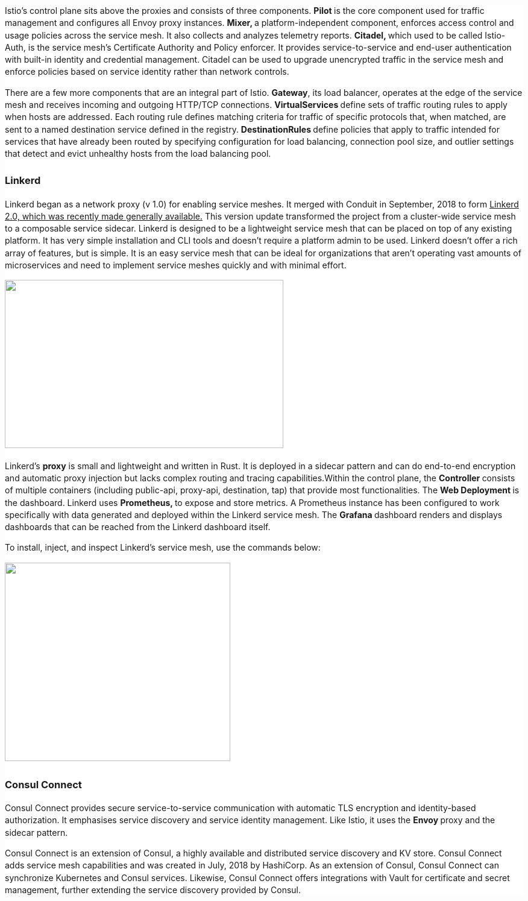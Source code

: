 <p>Istio’s control plane sits above the proxies and consists of three components. <strong>Pilot </strong>is the core component used for traffic management and configures all Envoy proxy instances. <strong>Mixer, </strong>a platform-independent component, enforces access control and usage policies across the service mesh. It also collects and analyzes telemetry reports. <strong>Citadel, </strong>which used to be called Istio-Auth, is the service mesh’s Certificate Authority and Policy enforcer. It provides service-to-service and end-user authentication with built-in identity and credential management. Citadel can be used to upgrade unencrypted traffic in the service mesh and enforce policies based on service identity rather than network controls.</p>

<p>There are a few more components that are an integral part of Istio. <strong>Gateway</strong>, its load balancer, operates at the edge of the service mesh and receives incoming and outgoing HTTP/TCP connections. <strong>VirtualServices </strong>define sets of traffic routing rules to apply when hosts are addressed. Each routing rule defines matching criteria for traffic of specific protocols that, when matched, are sent to a named destination service defined in the registry. <strong>DestinationRules </strong>define policies that apply to traffic intended for services that have already been routed by specifying configuration for load balancing, connection pool size, and outlier settings that detect and evict unhealthy hosts from the load balancing pool.</p>

<h3>Linkerd</h3>
<p>Linkerd began as a network proxy (v 1.0) for enabling service meshes. It merged with Conduit in September, 2018 to form <a href="https://www.cncf.io/blog/2018/09/18/linkerd-2-0-in-general-availability/">Linkerd 2.0, which was recently made generally available.</a> This version update transformed the project from a cluster-wide service mesh to a composable service sidecar. Linkerd is designed to be a lightweight service mesh that can be placed on top of any existing platform. It has very simple installation and CLI tools and doesn’t require a platform admin to be used. Linkerd doesn’t offer a rich array of features, but is simple. It is an easy service mesh that can be ideal for organizations that aren’t operating vast amounts of microservices and need to implement service meshes quickly and with minimal effort.</p>

<img src="/images/blog/post/linkerd-architecture.png" alt="" width="462" height="279">
<p>Linkerd’s <strong>proxy</strong> is small and lightweight and written in Rust. It is deployed in a sidecar pattern and can do end-to-end encryption and automatic proxy injection but lacks complex routing and tracing capabilities.Within the control plane, the <strong>Controller </strong>consists of multiple containers (including public-api, proxy-api, destination, tap) that provide most functionalities. The <strong>Web Deployment </strong>is the dashboard. Linkerd uses <strong>Prometheus, </strong>to expose and store metrics. A Prometheus instance has been configured to work specifically with data generated and deployed within the Linkerd service mesh. The <strong>Grafana </strong>dashboard renders and displays dashboards that can be reached from the Linkerd dashboard itself.</p>

<p>To install, inject, and inspect Linkerd’s service mesh, use the commands below:</p>
<img src="/images/blog/post/insta--pre.png" alt="" width="374" height="329">

<h3>Consul Connect</h3>
<p>Consul Connect provides secure service-to-service communication with automatic TLS encryption and identity-based authorization. It emphasises service discovery and service identity management. Like Istio, it uses the <strong>Envoy </strong>proxy and the sidecar pattern.&nbsp;</p>

<p>Consul Connect is an extension of Consul, a highly available and distributed service discovery and KV store. Consul Connect adds service mesh capabilities and was created in July, 2018 by HashiCorp. As an extension of Consul, Consul Connect can synchronize Kubernetes and Consul services. Likewise, Consul Connect offers integrations with Vault for certificate and secret management, further extending the service discovery provided by Consul.&nbsp;</p>
